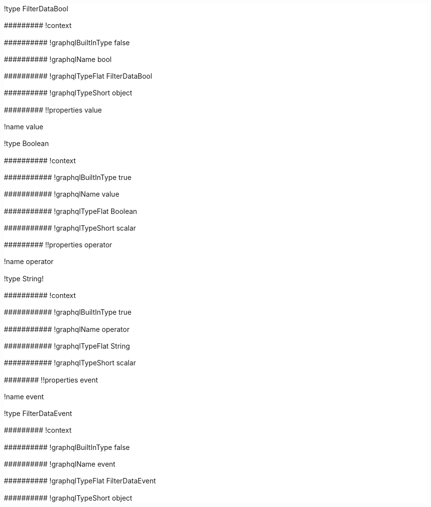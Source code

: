 !type FilterDataBool



######### !context

########## !graphqlBuiltInType false

########## !graphqlName bool

########## !graphqlTypeFlat FilterDataBool

########## !graphqlTypeShort object

######### !!properties value

!name value

!type Boolean



########## !context

########### !graphqlBuiltInType true

########### !graphqlName value

########### !graphqlTypeFlat Boolean

########### !graphqlTypeShort scalar

######### !!properties operator

!name operator

!type String!



########## !context

########### !graphqlBuiltInType true

########### !graphqlName operator

########### !graphqlTypeFlat String

########### !graphqlTypeShort scalar

######## !!properties event

!name event

!type FilterDataEvent



######### !context

########## !graphqlBuiltInType false

########## !graphqlName event

########## !graphqlTypeFlat FilterDataEvent

########## !graphqlTypeShort object
